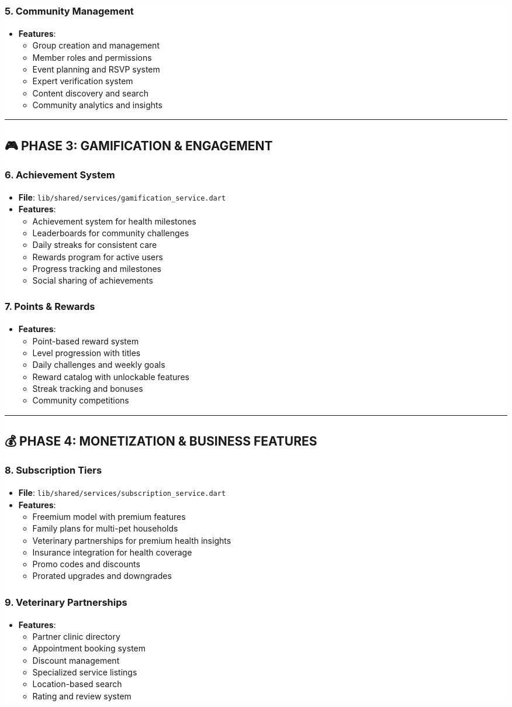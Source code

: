 ### **5. Community Management**
- **Features**:
  - Group creation and management
  - Member roles and permissions
  - Event planning and RSVP system
  - Expert verification system
  - Content discovery and search
  - Community analytics and insights

---

## 🎮 **PHASE 3: GAMIFICATION & ENGAGEMENT**

### **6. Achievement System**
- **File**: `lib/shared/services/gamification_service.dart`
- **Features**:
  - Achievement system for health milestones
  - Leaderboards for community challenges
  - Daily streaks for consistent care
  - Rewards program for active users
  - Progress tracking and milestones
  - Social sharing of achievements

### **7. Points & Rewards**
- **Features**:
  - Point-based reward system
  - Level progression with titles
  - Daily challenges and weekly goals
  - Reward catalog with unlockable features
  - Streak tracking and bonuses
  - Community competitions

---

## 💰 **PHASE 4: MONETIZATION & BUSINESS FEATURES**

### **8. Subscription Tiers**
- **File**: `lib/shared/services/subscription_service.dart`
- **Features**:
  - Freemium model with premium features
  - Family plans for multi-pet households
  - Veterinary partnerships for premium health insights
  - Insurance integration for health coverage
  - Promo codes and discounts
  - Prorated upgrades and downgrades

### **9. Veterinary Partnerships**
- **Features**:
  - Partner clinic directory
  - Appointment booking system
  - Discount management
  - Specialized service listings
  - Location-based search
  - Rating and review system
